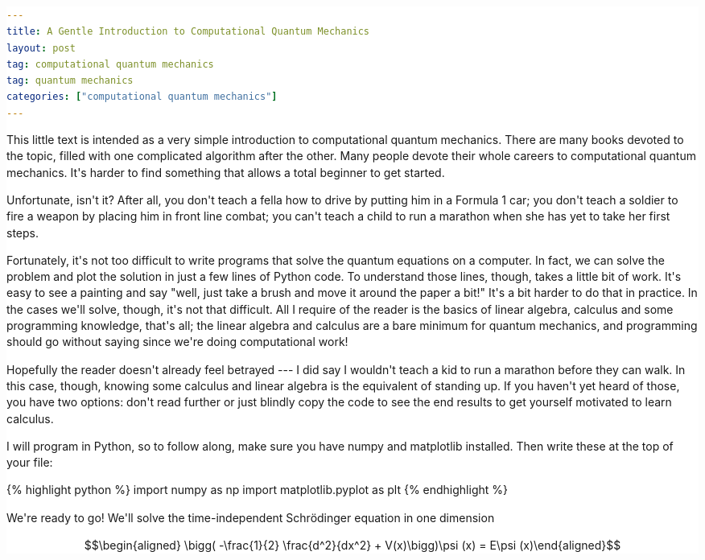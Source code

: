 ```yaml
---
title: A Gentle Introduction to Computational Quantum Mechanics
layout: post
tag: computational quantum mechanics
tag: quantum mechanics
categories: ["computational quantum mechanics"]
---
```


This little text is intended as a very simple introduction to
computational quantum mechanics. There are many books devoted to the
topic, filled with one complicated algorithm after the other. Many
people devote their whole careers to computational quantum mechanics.
It's harder to find something that allows a total beginner to get
started.

Unfortunate, isn't it? After all, you don't teach a fella how to drive
by putting him in a Formula 1 car; you don't teach a soldier to fire a
weapon by placing him in front line combat; you can't teach a child to
run a marathon when she has yet to take her first steps.

Fortunately, it's not too difficult to write programs that solve the
quantum equations on a computer. In fact, we can solve the problem and
plot the solution in just a few lines of Python code. To understand
those lines, though, takes a little bit of work. It's easy to see a
painting and say \"well, just take a brush and move it around the paper
a bit!\" It's a bit harder to do that in practice. In the cases we'll
solve, though, it's not that difficult. All I require of the reader is
the basics of linear algebra, calculus and some programming knowledge,
that's all; the linear algebra and calculus are a bare minimum for
quantum mechanics, and programming should go without saying since we're
doing computational work!

Hopefully the reader doesn't already feel betrayed --- I did say I
wouldn't teach a kid to run a marathon before they can walk. In this
case, though, knowing some calculus and linear algebra is the equivalent
of standing up. If you haven't yet heard of those, you have two options:
don't read further or just blindly copy the code to see the end results
to get yourself motivated to learn calculus.

I will program in Python, so to follow along, make sure you have numpy
and matplotlib installed. Then write these at the top of your file:

{% highlight python %}
import numpy as np
import matplotlib.pyplot as plt
{% endhighlight %}

We're ready to go! We'll solve the time-independent Schrödinger equation
in one dimension

$$\begin{aligned}
    \bigg( -\frac{1}{2} \frac{d^2}{dx^2} + V(x)\bigg)\psi (x) = E\psi (x)\end{aligned}$$
